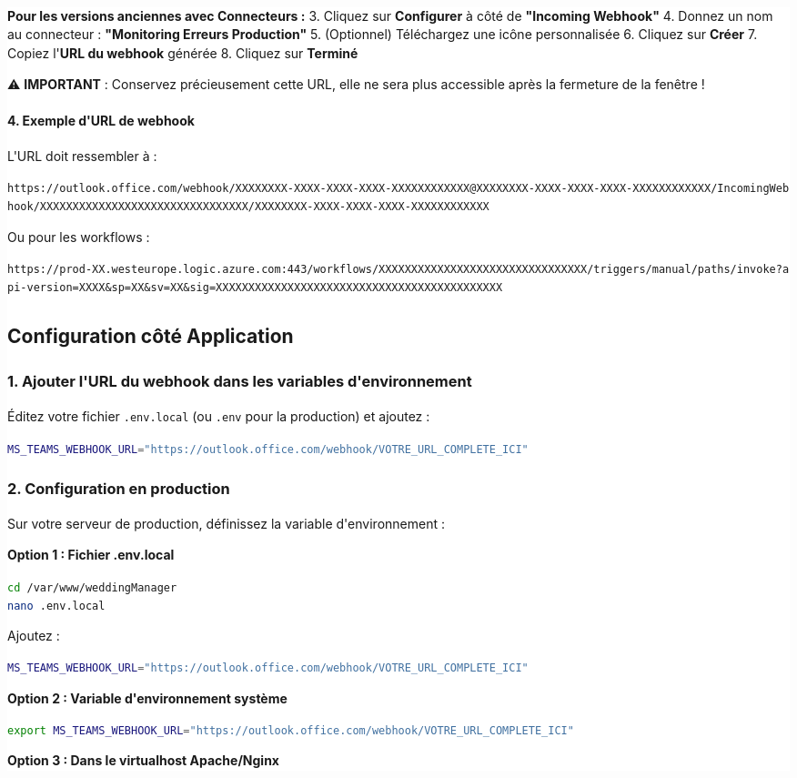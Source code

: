 **Pour les versions anciennes avec Connecteurs :**
3. Cliquez sur **Configurer** à côté de **"Incoming Webhook"**
4. Donnez un nom au connecteur : **"Monitoring Erreurs Production"**
5. (Optionnel) Téléchargez une icône personnalisée
6. Cliquez sur **Créer**
7. Copiez l'**URL du webhook** générée
8. Cliquez sur **Terminé**

⚠️ **IMPORTANT** : Conservez précieusement cette URL, elle ne sera plus accessible après la fermeture de la fenêtre !

#### 4. Exemple d'URL de webhook

L'URL doit ressembler à :
```
https://outlook.office.com/webhook/XXXXXXXX-XXXX-XXXX-XXXX-XXXXXXXXXXXX@XXXXXXXX-XXXX-XXXX-XXXX-XXXXXXXXXXXX/IncomingWebhook/XXXXXXXXXXXXXXXXXXXXXXXXXXXXXXXX/XXXXXXXX-XXXX-XXXX-XXXX-XXXXXXXXXXXX
```

Ou pour les workflows :
```
https://prod-XX.westeurope.logic.azure.com:443/workflows/XXXXXXXXXXXXXXXXXXXXXXXXXXXXXXXX/triggers/manual/paths/invoke?api-version=XXXX&sp=XX&sv=XX&sig=XXXXXXXXXXXXXXXXXXXXXXXXXXXXXXXXXXXXXXXXXXXX
```

## Configuration côté Application

### 1. Ajouter l'URL du webhook dans les variables d'environnement

Éditez votre fichier `.env.local` (ou `.env` pour la production) et ajoutez :

```bash
MS_TEAMS_WEBHOOK_URL="https://outlook.office.com/webhook/VOTRE_URL_COMPLETE_ICI"
```

### 2. Configuration en production

Sur votre serveur de production, définissez la variable d'environnement :

**Option 1 : Fichier .env.local**
```bash
cd /var/www/weddingManager
nano .env.local
```

Ajoutez :
```bash
MS_TEAMS_WEBHOOK_URL="https://outlook.office.com/webhook/VOTRE_URL_COMPLETE_ICI"
```

**Option 2 : Variable d'environnement système**
```bash
export MS_TEAMS_WEBHOOK_URL="https://outlook.office.com/webhook/VOTRE_URL_COMPLETE_ICI"
```

**Option 3 : Dans le virtualhost Apache/Nginx**
